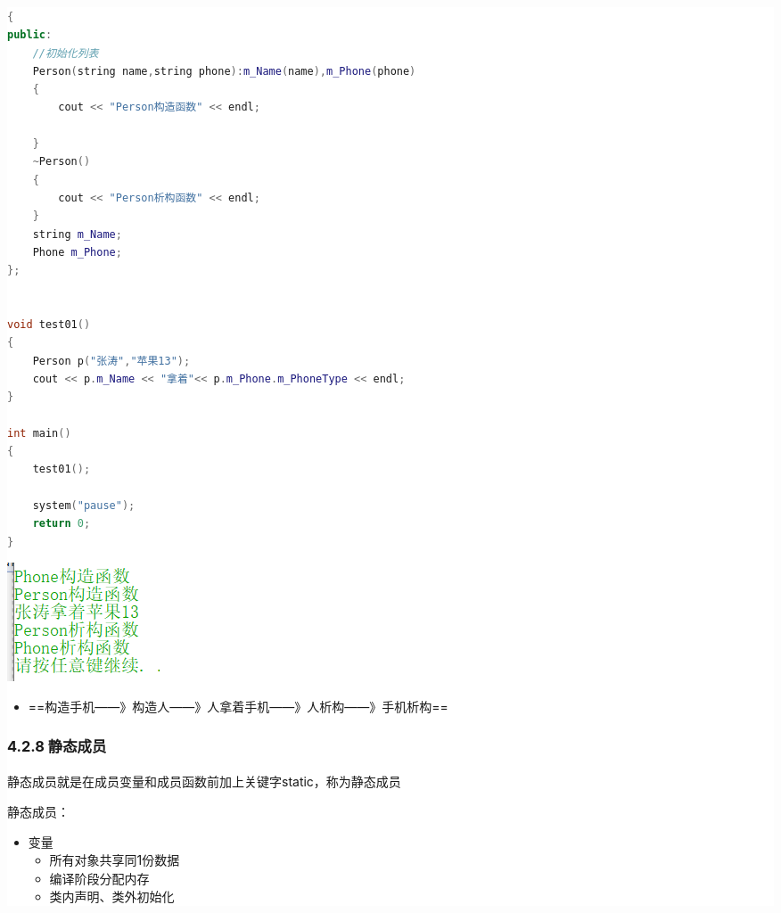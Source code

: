 ```c++
{
public:
	//初始化列表
	Person(string name,string phone):m_Name(name),m_Phone(phone)
	{
		cout << "Person构造函数" << endl;

	}
	~Person()
	{
		cout << "Person析构函数" << endl;
	}
	string m_Name;
	Phone m_Phone;
};


void test01()
{
	Person p("张涛","苹果13");
	cout << p.m_Name << "拿着"<< p.m_Phone.m_PhoneType << endl;
}

int main()
{
	test01();

	system("pause");
	return 0;
}
```

![](assets\张涛-拿着手机.png)

* ==构造手机——》构造人——》人拿着手机——》人析构——》手机析构==

### 4.2.8 静态成员

静态成员就是在成员变量和成员函数前加上关键字static，称为静态成员



静态成员：

* 变量
  * 所有对象共享同1份数据
  * 编译阶段分配内存
  * 类内声明、类外初始化

